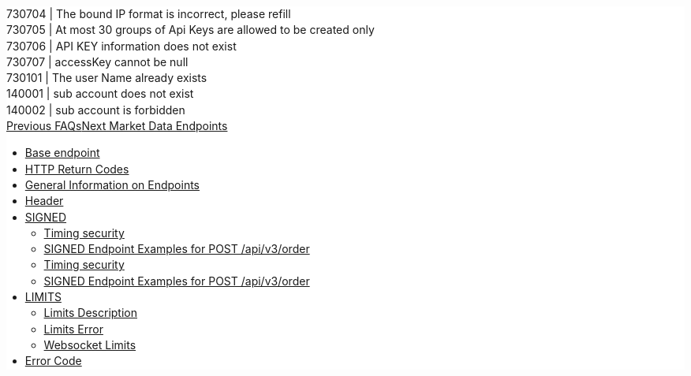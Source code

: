 730704 | The bound IP format is incorrect, please refill  
730705 | At most 30 groups of Api Keys are allowed to be created only  
730706 | API KEY information does not exist  
730707 | accessKey cannot be null  
730101 | The user Name already exists  
140001 | sub account does not exist  
140002 | sub account is forbidden  
[Previous FAQs](https://www.mexc.com/api-docs/spot-v3/faqs)[Next Market Data Endpoints](https://www.mexc.com/api-docs/spot-v3/market-data-endpoints)
  * [Base endpoint](https://www.mexc.com/api-docs/spot-v3/general-info#base-endpoint)
  * [HTTP Return Codes](https://www.mexc.com/api-docs/spot-v3/general-info#http-return-codes)
  * [General Information on Endpoints](https://www.mexc.com/api-docs/spot-v3/general-info#general-information-on-endpoints)
  * [Header](https://www.mexc.com/api-docs/spot-v3/general-info#header)
  * [SIGNED](https://www.mexc.com/api-docs/spot-v3/general-info#signed)
    * [Timing security](https://www.mexc.com/api-docs/spot-v3/general-info#timing-security)
    * [SIGNED Endpoint Examples for POST /api/v3/order](https://www.mexc.com/api-docs/spot-v3/general-info#signed-endpoint-examples-for-post-apiv3order)
    * [Timing security](https://www.mexc.com/api-docs/spot-v3/general-info#timing-security-1)
    * [SIGNED Endpoint Examples for POST /api/v3/order](https://www.mexc.com/api-docs/spot-v3/general-info#signed-endpoint-examples-for-post-apiv3order-1)
  * [LIMITS](https://www.mexc.com/api-docs/spot-v3/general-info#limits)
    * [Limits Description](https://www.mexc.com/api-docs/spot-v3/general-info#limits-description)
    * [Limits Error](https://www.mexc.com/api-docs/spot-v3/general-info#limits-error)
    * [Websocket Limits](https://www.mexc.com/api-docs/spot-v3/general-info#websocket-limits)
  * [Error Code](https://www.mexc.com/api-docs/spot-v3/general-info#error-code)


